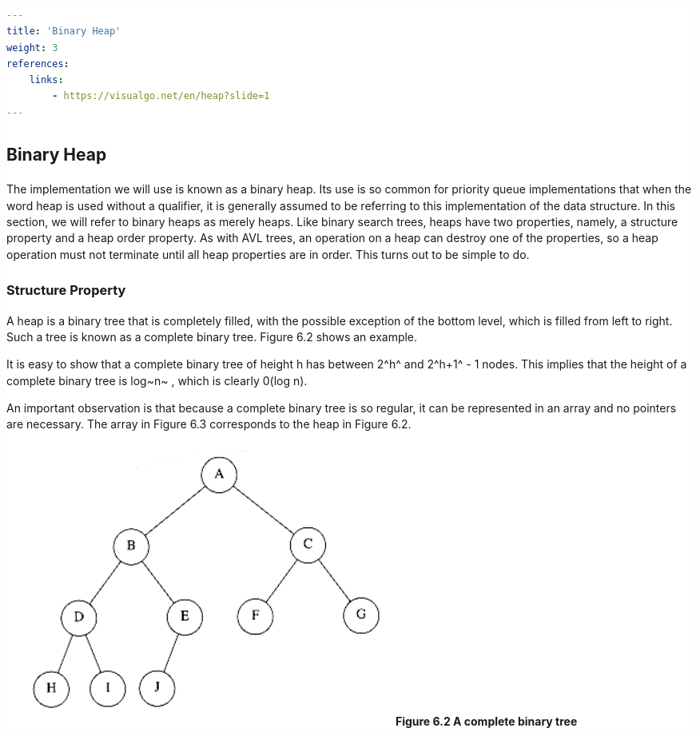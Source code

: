 ```yaml
---
title: 'Binary Heap'
weight: 3
references:
    links:
        - https://visualgo.net/en/heap?slide=1
---
```

## Binary Heap

The implementation we will use is known as a binary heap. Its use is so common for priority queue implementations that when the word heap is used without a qualifier, it is generally assumed to be referring to this implementation of the data structure. In this section, we will refer to binary heaps as merely heaps. Like binary search trees, heaps have two properties, namely, a structure property and a heap order property. As with AVL trees, an operation on a heap can destroy one of the properties, so a heap operation must not terminate until all heap properties are in order. This turns out to be simple to do.

### Structure Property

A heap is a binary tree that is completely filled, with the possible exception of the bottom level, which is filled from left to right. Such a tree is known as a complete binary tree. Figure 6.2 shows an example.

It is easy to show that a complete binary tree of height h has between 2^h^ and 2^h+1^ - 1 nodes. This implies that the height of a complete binary tree is log~n~ , which is clearly 0(log n).

An important observation is that because a complete binary tree is so regular, it can be represented in an array and no pointers are necessary. The array in Figure 6.3 corresponds to the heap in Figure 6.2.

![Alt text](D2.png)
**Figure 6.2 A complete binary tree**
